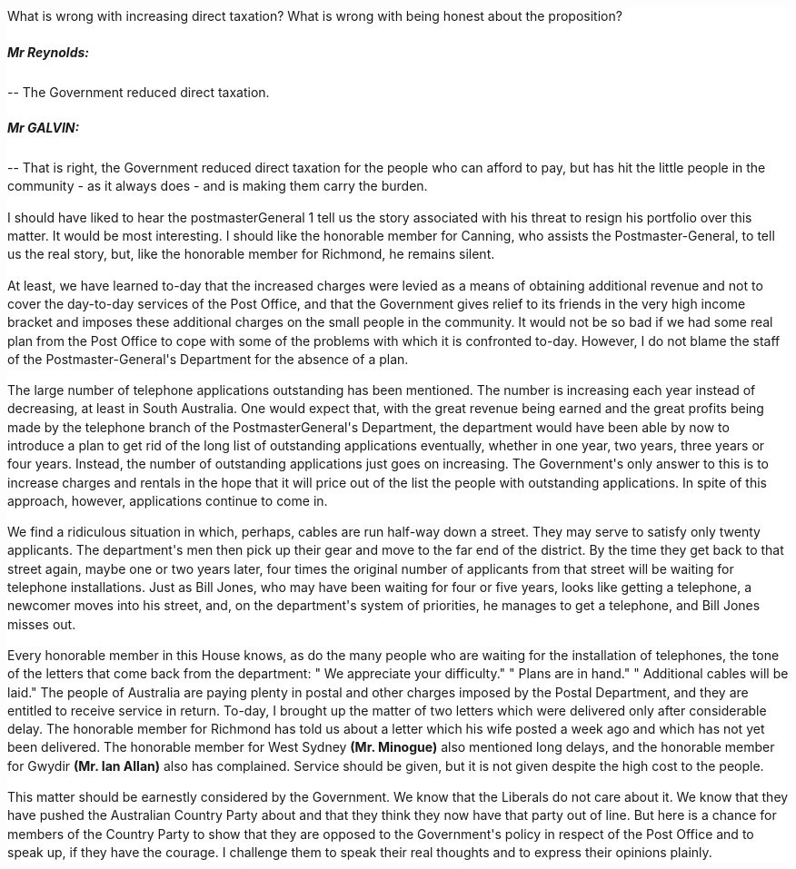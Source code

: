 What is wrong with increasing direct taxation? What is wrong with being honest about the proposition? 

##### Mr Reynolds:

-- The Government reduced direct taxation. 

##### Mr GALVIN:

-- That is right, the Government reduced direct taxation for the people who can afford to pay, but has hit the little people in the community - as it always does - and is making them carry the burden. 

I should have liked to hear the postmasterGeneral 1 tell us the story associated with his threat to resign his portfolio over this matter. It would be most interesting. I should like the honorable member for Canning, who assists the Postmaster-General, to tell us the real story, but, like the honorable member for Richmond, he remains silent. 

At least, we have learned to-day that the increased charges were levied as a means of obtaining additional revenue and not to cover the day-to-day services of the Post Office, and that the Government gives relief to its friends in the very high income bracket and imposes these additional charges on the small people in the community. It would not be so bad if we had some real plan from the Post Office to cope with some of the problems with which it is confronted to-day. However, I do not blame the staff of the Postmaster-General's Department for the absence of a plan. 

The large number of telephone applications outstanding has been mentioned. The number is increasing each year instead of decreasing, at least in South Australia. One would expect that, with the great revenue being earned and the great profits being made by the telephone branch of the PostmasterGeneral's Department, the department would have been able by now to introduce a plan to get rid of the long list of outstanding applications eventually, whether in one year, two years, three years or four years. Instead, the number of outstanding applications just goes on increasing. The Government's only answer to this is to increase charges and rentals in the hope that it will price out of the list the people with outstanding applications. In spite of this approach, however, applications continue to come in. 

We find a ridiculous situation in which, perhaps, cables are run half-way down a street. They may serve to satisfy only twenty applicants. The department's men then pick up their gear and move to the far end of the district. By the time they get back to that street again, maybe one or two years later, four times the original number of applicants from that street will be waiting for telephone installations. Just as Bill Jones, who may have been waiting for four or five years, looks like getting a telephone, a newcomer moves into his street, and, on the department's system of priorities, he manages to get a telephone, and Bill Jones misses out. 

Every honorable member in this House knows, as do the many people who are waiting for the installation of telephones, the tone of the letters that come back from the department: " We appreciate your difficulty." " Plans are in hand." " Additional cables will be laid." The people of Australia are paying plenty in postal and other charges imposed by the Postal Department, and they are entitled to receive service in return. To-day, I brought up the matter of two letters which were delivered only after considerable delay. The honorable member for Richmond has told us about a letter which his wife posted a week ago and which has not yet been delivered. The honorable member for West Sydney  **(Mr. Minogue)**  also mentioned long delays, and the honorable member for Gwydir  **(Mr. Ian Allan)**  also has complained. Service should be given, but it is not given despite the high cost to the people. 

This matter should be earnestly considered by the Government. We know that the Liberals do not care about it. We know that they have pushed the Australian Country Party about and that they think they now have that party out of line. But here is a chance for members of the Country Party to show that they are opposed to the Government's policy in respect of the Post Office and to speak up, if they have the courage. I challenge them to speak their real thoughts and to express their opinions plainly. 
